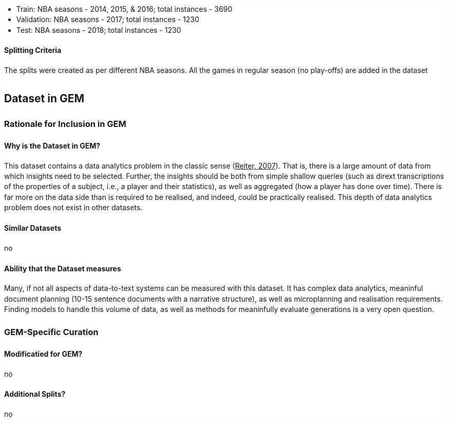 
- Train: NBA seasons - 2014, 2015, & 2016; total instances - 3690
- Validation: NBA seasons - 2017; total instances - 1230
- Test: NBA seasons - 2018; total instances - 1230

#### Splitting Criteria



The splits were created as per different NBA seasons. All the games in regular season (no play-offs) are added in the dataset



## Dataset in GEM

### Rationale for Inclusion in GEM

#### Why is the Dataset in GEM?



This dataset contains a data analytics problem in the classic sense ([Reiter, 2007](https://aclanthology.org/W07-2315)).  That is, there is a large amount of data from which insights need to be selected.  Further, the insights should be both from simple shallow queries (such as dirext transcriptions of the properties of a subject, i.e., a player and their statistics), as well as aggregated (how a player has done over time).  There is far more on the data side than is required to be realised, and indeed, could be practically realised.  This depth of data analytics problem does not exist in other datasets.

#### Similar Datasets



no

#### Ability that the Dataset measures



Many, if not all aspects of data-to-text systems can be measured with this dataset.  It has complex data analytics, meaninful document planning (10-15 sentence documents with a narrative structure), as well as microplanning and realisation requirements.  Finding models to handle this volume of data, as well as methods for meaninfully evaluate generations is a very open question.


### GEM-Specific Curation

#### Modificatied for GEM?



no

#### Additional Splits?



no

